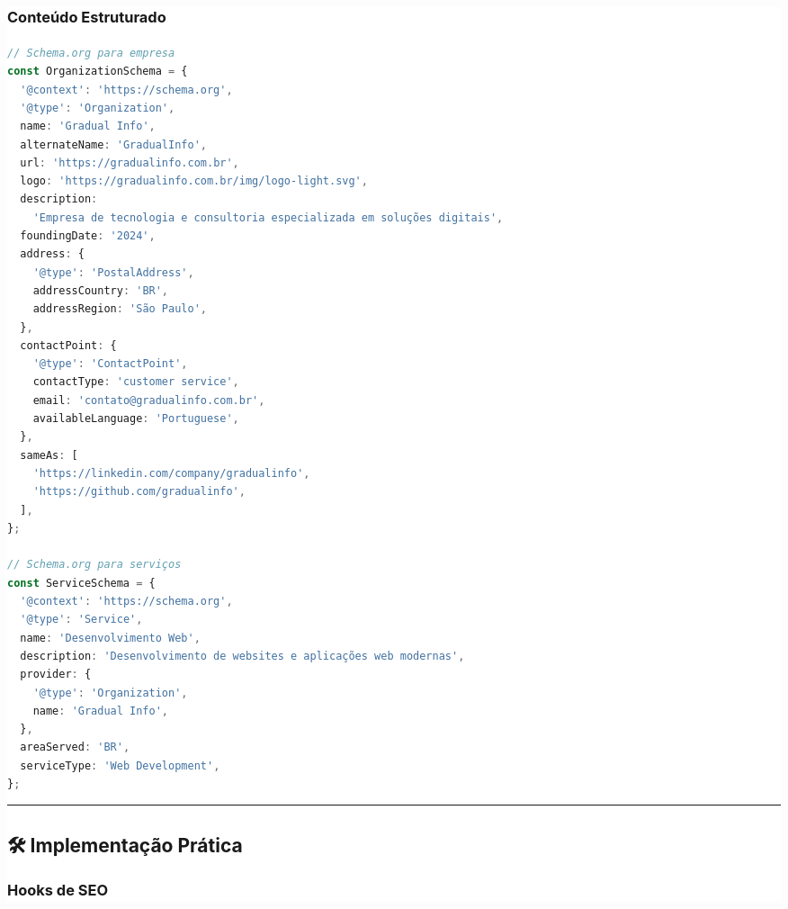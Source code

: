 ### **Conteúdo Estruturado**

```typescript
// Schema.org para empresa
const OrganizationSchema = {
  '@context': 'https://schema.org',
  '@type': 'Organization',
  name: 'Gradual Info',
  alternateName: 'GradualInfo',
  url: 'https://gradualinfo.com.br',
  logo: 'https://gradualinfo.com.br/img/logo-light.svg',
  description:
    'Empresa de tecnologia e consultoria especializada em soluções digitais',
  foundingDate: '2024',
  address: {
    '@type': 'PostalAddress',
    addressCountry: 'BR',
    addressRegion: 'São Paulo',
  },
  contactPoint: {
    '@type': 'ContactPoint',
    contactType: 'customer service',
    email: 'contato@gradualinfo.com.br',
    availableLanguage: 'Portuguese',
  },
  sameAs: [
    'https://linkedin.com/company/gradualinfo',
    'https://github.com/gradualinfo',
  ],
};

// Schema.org para serviços
const ServiceSchema = {
  '@context': 'https://schema.org',
  '@type': 'Service',
  name: 'Desenvolvimento Web',
  description: 'Desenvolvimento de websites e aplicações web modernas',
  provider: {
    '@type': 'Organization',
    name: 'Gradual Info',
  },
  areaServed: 'BR',
  serviceType: 'Web Development',
};
```

---

## 🛠️ Implementação Prática

### **Hooks de SEO**
